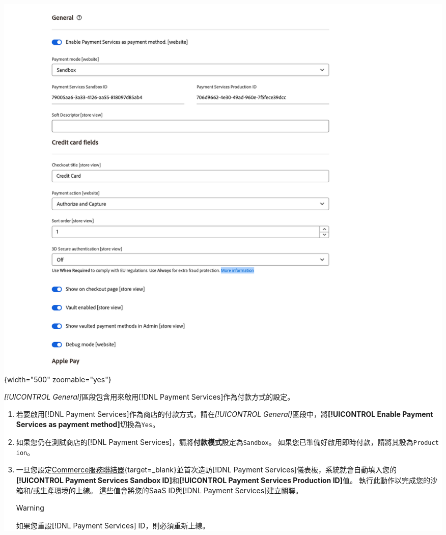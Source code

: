    ![React設定檢視](assets/react-settings-view.png){width="500" zoomable="yes"}

   _[!UICONTROL General]_&#x200B;區段包含用來啟用[!DNL Payment Services]作為付款方式的設定。

1. 若要啟用[!DNL Payment Services]作為商店的付款方式，請在&#x200B;_[!UICONTROL General]_&#x200B;區段中，將&#x200B;**[!UICONTROL Enable Payment Services as payment method]**&#x200B;切換為`Yes`。

1. 如果您仍在測試商店的[!DNL Payment Services]，請將&#x200B;**付款模式**&#x200B;設定為`Sandbox`。 如果您已準備好啟用即時付款，請將其設為`Production`。

1. 一旦您設定[Commerce服務聯結器](https://experienceleague.adobe.com/zh-hant/docs/commerce/user-guides/integration-services/saas){target=_blank}並首次造訪[!DNL Payment Services]儀表板，系統就會自動填入您的&#x200B;**[!UICONTROL Payment Services Sandbox ID]**&#x200B;和&#x200B;**[!UICONTROL Payment Services Production ID]**&#x200B;值。 執行此動作以完成您的沙箱和/或生產環境的上線。 這些值會將您的SaaS ID與[!DNL Payment Services]建立關聯。

   >[!WARNING]
   >
   > 如果您重設[!DNL Payment Services] ID，則必須重新上線。
